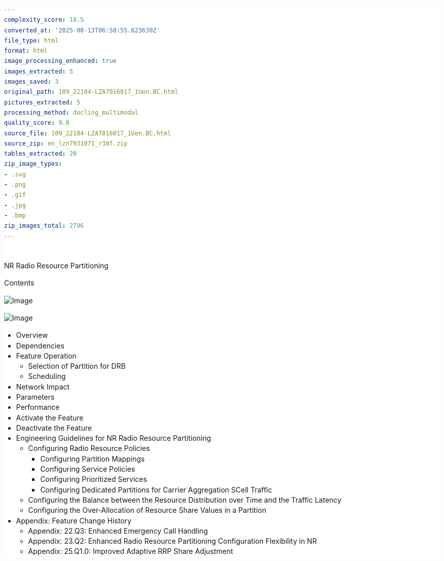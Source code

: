 ```yaml
---
complexity_score: 18.5
converted_at: '2025-08-13T06:58:55.623630Z'
file_type: html
format: html
image_processing_enhanced: true
images_extracted: 5
images_saved: 3
original_path: 109_22104-LZA7016017_1Uen.BC.html
pictures_extracted: 5
processing_method: docling_multimodal
quality_score: 9.0
source_file: 109_22104-LZA7016017_1Uen.BC.html
source_zip: en_lzn7931071_r38f.zip
tables_extracted: 20
zip_image_types:
- .svg
- .png
- .gif
- .jpg
- .bmp
zip_images_total: 2796
---
```


# 

NR Radio Resource Partitioning

Contents

![Image](../images/109_22104-LZA7016017_1Uen.BC/additional_3_CP.png)

![Image](../images/109_22104-LZA7016017_1Uen.BC/additional_3_CP.png)

- Overview
- Dependencies
- Feature Operation
    - Selection of Partition for DRB
    - Scheduling
- Network Impact
- Parameters
- Performance
- Activate the Feature
- Deactivate the Feature
- Engineering Guidelines for NR Radio Resource Partitioning
    - Configuring Radio Resource Policies
        - Configuring Partition Mappings
        - Configuring Service Policies
        - Configuring Prioritized Services
        - Configuring Dedicated Partitions for Carrier Aggregation SCell Traffic
    - Configuring the Balance between the Resource Distribution over Time and the Traffic Latency
    - Configuring the Over-Allocation of Resource Share Values in a Partition
- Appendix: Feature Change History
    - Appendix: 22.Q3: Enhanced Emergency Call Handling
    - Appendix: 23.Q2: Enhanced Radio Resource Partitioning Configuration Flexibility in NR
    - Appendix: 25.Q1.0: Improved Adaptive RRP Share Adjustment
